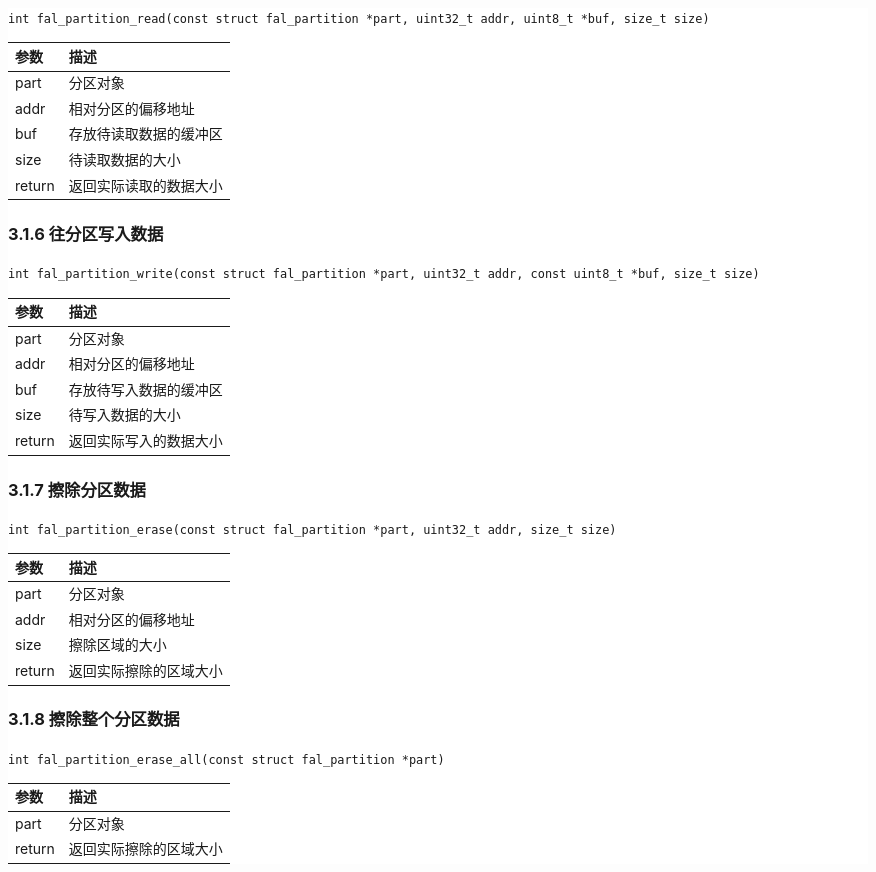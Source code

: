 `int fal_partition_read(const struct fal_partition *part, uint32_t addr, uint8_t *buf, size_t size)`

| 参数    | 描述                      |
| :----- | :----------------------- |
| part   | 分区对象 |
| addr   | 相对分区的偏移地址 |
| buf    | 存放待读取数据的缓冲区 |
| size   | 待读取数据的大小 |
| return | 返回实际读取的数据大小   |

### 3.1.6 往分区写入数据

`int fal_partition_write(const struct fal_partition *part, uint32_t addr, const uint8_t *buf, size_t size)`

| 参数    | 描述                      |
| :----- | :----------------------- |
| part   | 分区对象 |
| addr   | 相对分区的偏移地址 |
| buf    | 存放待写入数据的缓冲区 |
| size   | 待写入数据的大小 |
| return | 返回实际写入的数据大小   |

### 3.1.7 擦除分区数据

`int fal_partition_erase(const struct fal_partition *part, uint32_t addr, size_t size)`

| 参数    | 描述                      |
| :----- | :----------------------- |
| part   | 分区对象 |
| addr   | 相对分区的偏移地址 |
| size   | 擦除区域的大小 |
| return | 返回实际擦除的区域大小   |

### 3.1.8 擦除整个分区数据

`int fal_partition_erase_all(const struct fal_partition *part)`

| 参数    | 描述                      |
| :----- | :----------------------- |
| part   | 分区对象 |
| return | 返回实际擦除的区域大小   |
